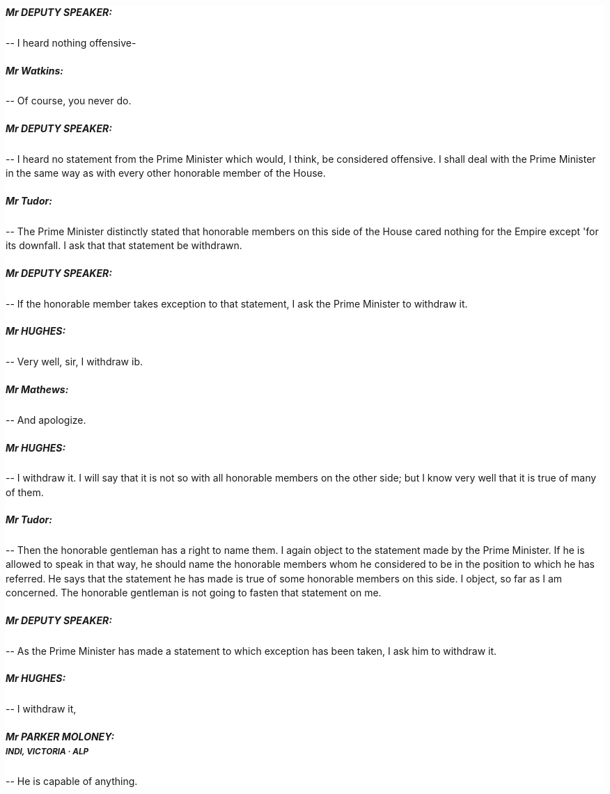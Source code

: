##### Mr DEPUTY SPEAKER:

-- I heard nothing offensive- 

##### Mr Watkins:

-- Of course, you never do. 

##### Mr DEPUTY SPEAKER:

-- I heard no statement from the Prime Minister which would, I think, be considered offensive. I shall deal with the Prime Minister in the same way as with every other honorable member of the House. 

##### Mr Tudor:

-- The Prime Minister distinctly stated that honorable members on this side of the House cared nothing for the Empire except 'for its downfall. I ask that that statement be withdrawn. 

##### Mr DEPUTY SPEAKER:

-- If the honorable member takes exception to that statement, I ask the Prime Minister to withdraw it. 

##### Mr HUGHES:

-- Very well, sir, I withdraw ib. 

##### Mr Mathews:

-- And apologize. 

##### Mr HUGHES:

-- I withdraw it. I will say that it is not so with all honorable members on the other side; but I know very well that it is true of many of them. 

##### Mr Tudor:

-- Then the honorable gentleman has a right to name them. I again object to the statement made by the Prime Minister. If he is allowed to speak in that way, he should name the honorable members whom he considered to be in the position to which he has referred. He says that the statement he has made is true of some honorable members on this side. I object, so far as I am concerned. The honorable gentleman is not going to fasten that statement on me. 

##### Mr DEPUTY SPEAKER:

-- As the Prime Minister has made a statement to which exception has been taken, I ask him to withdraw it. 

##### Mr HUGHES:

-- I withdraw it, 

##### Mr PARKER MOLONEY:<br><small class="text-muted">INDI, VICTORIA &middot; ALP</small>

-- He is capable of anything. 
